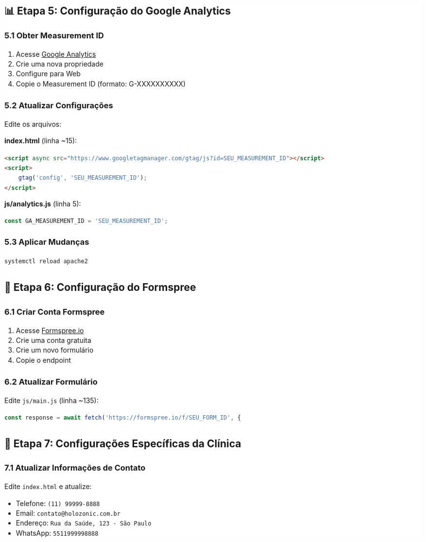 ## 📊 Etapa 5: Configuração do Google Analytics

### 5.1 Obter Measurement ID
1. Acesse [Google Analytics](https://analytics.google.com)
2. Crie uma nova propriedade
3. Configure para Web
4. Copie o Measurement ID (formato: G-XXXXXXXXXX)

### 5.2 Atualizar Configurações
Edite os arquivos:

**index.html** (linha ~15):
```html
<script async src="https://www.googletagmanager.com/gtag/js?id=SEU_MEASUREMENT_ID"></script>
<script>
    gtag('config', 'SEU_MEASUREMENT_ID');
</script>
```

**js/analytics.js** (linha 5):
```javascript
const GA_MEASUREMENT_ID = 'SEU_MEASUREMENT_ID';
```

### 5.3 Aplicar Mudanças
```bash
systemctl reload apache2
```

## 📝 Etapa 6: Configuração do Formspree

### 6.1 Criar Conta Formspree
1. Acesse [Formspree.io](https://formspree.io)
2. Crie uma conta gratuita
3. Crie um novo formulário
4. Copie o endpoint

### 6.2 Atualizar Formulário
Edite `js/main.js` (linha ~135):
```javascript
const response = await fetch('https://formspree.io/f/SEU_FORM_ID', {
```

## 🏥 Etapa 7: Configurações Específicas da Clínica

### 7.1 Atualizar Informações de Contato
Edite `index.html` e atualize:
- Telefone: `(11) 99999-8888`
- Email: `contato@holozonic.com.br`
- Endereço: `Rua da Saúde, 123 - São Paulo`
- WhatsApp: `5511999998888`

